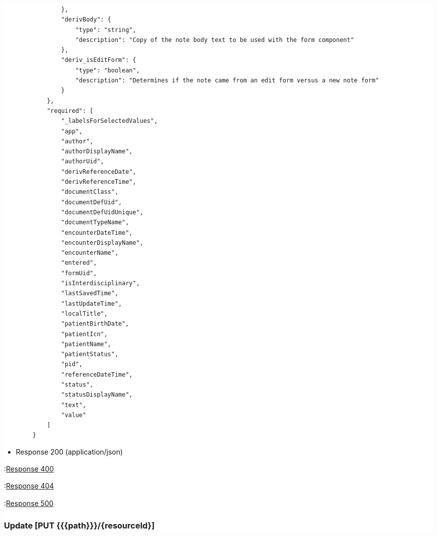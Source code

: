                     },
                    "derivBody": {
                        "type": "string",
                        "description": "Copy of the note body text to be used with the form component"
                    },
                    "deriv_isEditForm": {
                        "type": "boolean",
                        "description": "Determines if the note came from an edit form versus a new note form"
                    }
                },
                "required": [
                    "_labelsForSelectedValues",
                    "app",
                    "author",
                    "authorDisplayName",
                    "authorUid",
                    "derivReferenceDate",
                    "derivReferenceTime",
                    "documentClass",
                    "documentDefUid",
                    "documentDefUidUnique",
                    "documentTypeName",
                    "encounterDateTime",
                    "encounterDisplayName",
                    "encounterName",
                    "entered",
                    "formUid",
                    "isInterdisciplinary",
                    "lastSavedTime",
                    "lastUpdateTime",
                    "localTitle",
                    "patientBirthDate",
                    "patientIcn",
                    "patientName",
                    "patientStatus",
                    "pid",
                    "referenceDateTime",
                    "status",
                    "statusDisplayName",
                    "text",
                    "value"
                ]
            }

+ Response 200 (application/json)

:[Response 400]({{{common}}}/responses/400.md)

:[Response 404]({{{common}}}/responses/404.md)

:[Response 500]({{{common}}}/responses/500.md)


### Update [PUT {{{path}}}/{resourceId}]
